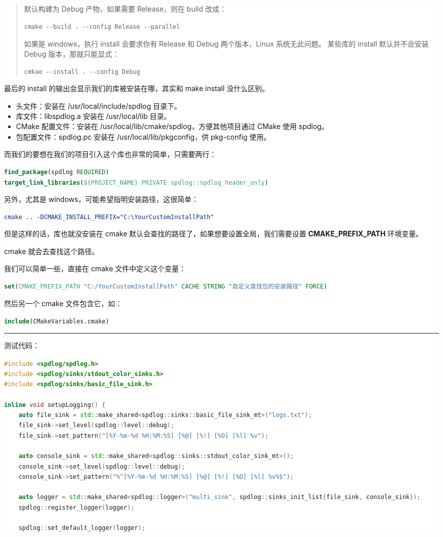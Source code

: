 > 默认构建为 Debug 产物，如果需要 Release，则在 build 改成：
>
> ```shell
> cmake --build . --config Release --parallel
> ```
>
> 如果是 windows，执行 install 会要求你有 Release 和 Debug 两个版本，Linux 系统无此问题。
> 某些库的 install 默认并不会安装 Debug 版本，那就只能显式：
>
> ```shell
> cmkae --install . --config Debug
> ```

最后的 install 的输出会显示我们的库被安装在哪，其实和 make install 没什么区别。

- 头文件：安装在 /usr/local/include/spdlog 目录下。
- 库文件：libspdlog.a 安装在 /usr/local/lib 目录。
- CMake 配置文件：安装在 /usr/local/lib/cmake/spdlog，方便其他项目通过 CMake 使用 spdlog。
- 包配置文件：spdlog.pc 安装在 /usr/local/lib/pkgconfig，供 pkg-config 使用。

而我们的要想在我们的项目引入这个库也非常的简单，只需要两行：

```cmake
find_package(spdlog REQUIRED)
target_link_libraries(${PROJECT_NAME} PRIVATE spdlog::spdlog_header_only)
```

另外，尤其是 windows，可能希望指明安装路径，这很简单：

```cmake
cmake .. -DCMAKE_INSTALL_PREFIX="C:\YourCustomInstallPath"
```

但是这样的话，库也就没安装在 cmake 默认会查找的路径了，如果想要设置全局，我们需要设置 **CMAKE_PREFIX_PATH** 环境变量。

cmake 就会去查找这个路径。

我们可以简单一些，直接在 cmake 文件中定义这个变量：

```cmake
set(CMAKE_PREFIX_PATH "C:/YourCustomInstallPath" CACHE STRING "自定义查找包的安装路径" FORCE)
```

然后另一个 cmake 文件包含它，如：

```cmake
include(CMakeVariables.cmake)
```

---

测试代码：

```cpp
#include <spdlog/spdlog.h>
#include <spdlog/sinks/stdout_color_sinks.h>
#include <spdlog/sinks/basic_file_sink.h>

inline void setupLogging() {
    auto file_sink = std::make_shared<spdlog::sinks::basic_file_sink_mt>("logs.txt");
    file_sink->set_level(spdlog::level::debug);
    file_sink->set_pattern("[%Y-%m-%d %H:%M:%S] [%@] [%!] [%O] [%l] %v");

    auto console_sink = std::make_shared<spdlog::sinks::stdout_color_sink_mt>();
    console_sink->set_level(spdlog::level::debug);
    console_sink->set_pattern("%^[%Y-%m-%d %H:%M:%S] [%@] [%!] [%O] [%l] %v%$");

    auto logger = std::make_shared<spdlog::logger>("multi_sink", spdlog::sinks_init_list{file_sink, console_sink});
    spdlog::register_logger(logger);

    spdlog::set_default_logger(logger);
```